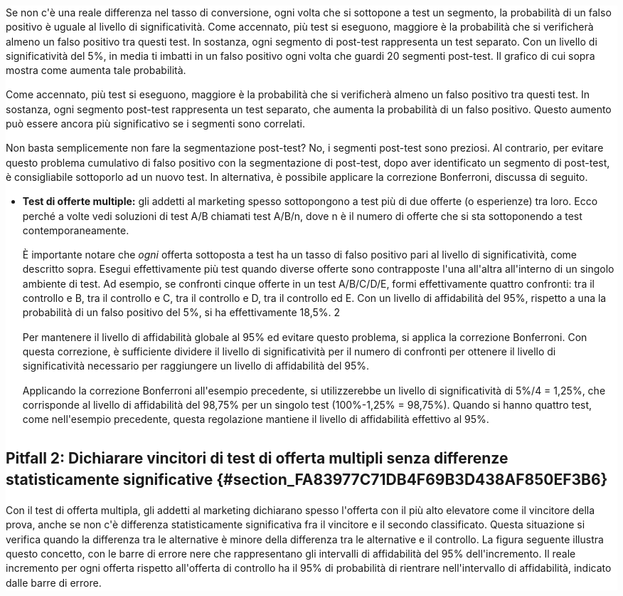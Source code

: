    Se non c&#39;è una reale differenza nel tasso di conversione, ogni volta che si sottopone a test un segmento, la probabilità di un falso positivo è uguale al livello di significatività. Come accennato, più test si eseguono, maggiore è la probabilità che si verificherà almeno un falso positivo tra questi test. In sostanza, ogni segmento di post-test rappresenta un test separato. Con un livello di significatività del 5%, in media ti imbatti in un falso positivo ogni volta che guardi 20 segmenti post-test. Il grafico di cui sopra mostra come aumenta tale probabilità.

   Come accennato, più test si eseguono, maggiore è la probabilità che si verificherà almeno un falso positivo tra questi test. In sostanza, ogni segmento post-test rappresenta un test separato, che aumenta la probabilità di un falso positivo. Questo aumento può essere ancora più significativo se i segmenti sono correlati.

   Non basta semplicemente non fare la segmentazione post-test? No, i segmenti post-test sono preziosi. Al contrario, per evitare questo problema cumulativo di falso positivo con la segmentazione di post-test, dopo aver identificato un segmento di post-test, è consigliabile sottoporlo ad un nuovo test. In alternativa, è possibile applicare la correzione Bonferroni, discussa di seguito.

* **Test di offerte multiple:** gli addetti al marketing spesso sottopongono a test più di due offerte (o esperienze) tra loro. Ecco perché a volte vedi soluzioni di test A/B chiamati test A/B/n, dove n è il numero di offerte che si sta sottoponendo a test contemporaneamente.

   È importante notare che *ogni* offerta sottoposta a test ha un tasso di falso positivo pari al livello di significatività, come descritto sopra. Esegui effettivamente più test quando diverse offerte sono contrapposte l&#39;una all&#39;altra all&#39;interno di un singolo ambiente di test. Ad esempio, se confronti cinque offerte in un test A/B/C/D/E, formi effettivamente quattro confronti: tra il controllo e B, tra il controllo e C, tra il controllo e D, tra il controllo ed E. Con un livello di affidabilità del 95%, rispetto a una la probabilità di un falso positivo del 5%, si ha effettivamente 18,5%. 2

   Per mantenere il livello di affidabilità globale al 95% ed evitare questo problema, si applica la correzione Bonferroni. Con questa correzione, è sufficiente dividere il livello di significatività per il numero di confronti per ottenere il livello di significatività necessario per raggiungere un livello di affidabilità del 95%.

   Applicando la correzione Bonferroni all&#39;esempio precedente, si utilizzerebbe un livello di significatività di 5%/4 = 1,25%, che corrisponde al livello di affidabilità del 98,75% per un singolo test (100%-1,25% = 98,75%). Quando si hanno quattro test, come nell&#39;esempio precedente, questa regolazione mantiene il livello di affidabilità effettivo al 95%.

## Pitfall 2: Dichiarare vincitori di test di offerta multipli senza differenze statisticamente significative {#section_FA83977C71DB4F69B3D438AF850EF3B6}

Con il test di offerta multipla, gli addetti al marketing dichiarano spesso l&#39;offerta con il più alto elevatore come il vincitore della prova, anche se non c&#39;è differenza statisticamente significativa fra il vincitore e il secondo classificato. Questa situazione si verifica quando la differenza tra le alternative è minore della differenza tra le alternative e il controllo. La figura seguente illustra questo concetto, con le barre di errore nere che rappresentano gli intervalli di affidabilità del 95% dell&#39;incremento. Il reale incremento per ogni offerta rispetto all&#39;offerta di controllo ha il 95% di probabilità di rientrare nell&#39;intervallo di affidabilità, indicato dalle barre di errore.
